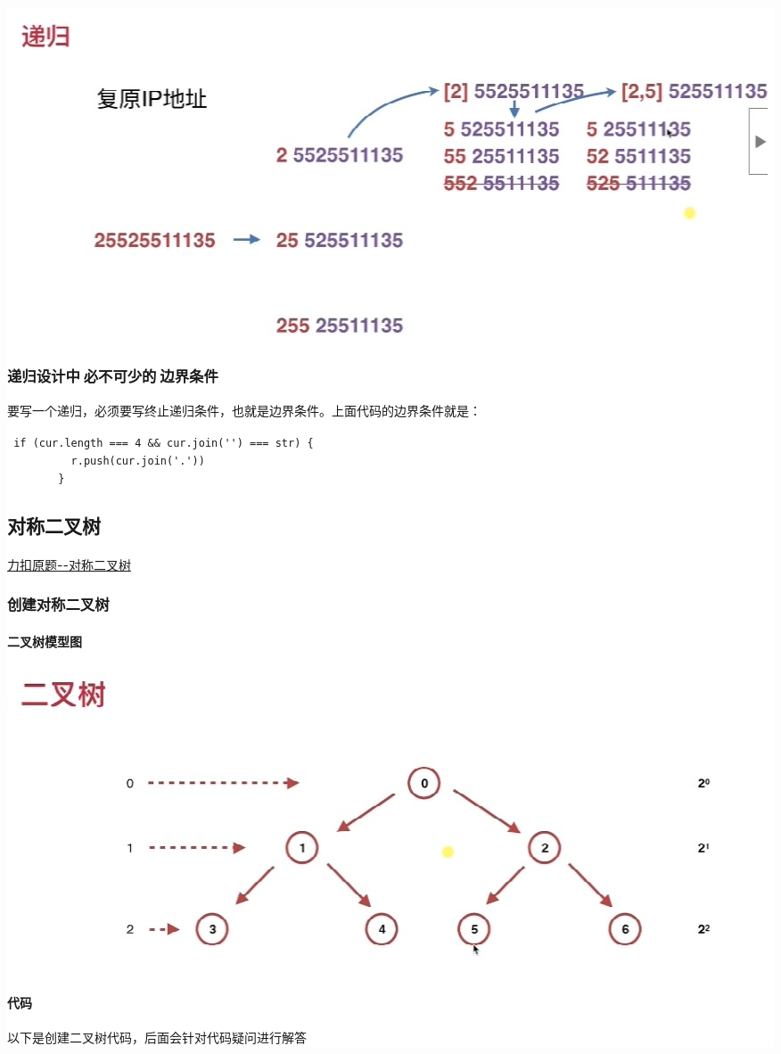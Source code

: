 ![](/image/calc/cur.jpg)

### 递归设计中 必不可少的 边界条件
要写一个递归，必须要写终止递归条件，也就是边界条件。上面代码的边界条件就是：
```
 if (cur.length === 4 && cur.join('') === str) {
          r.push(cur.join('.'))
        }
 ```

 ## 对称二叉树
 [力扣原题--对称二叉树](https://leetcode-cn.com/problems/symmetric-tree/)
 ### 创建对称二叉树
 #### 二叉树模型图
 ![](/image/calc/tree.jpg)
 #### 代码
 以下是创建二叉树代码，后面会针对代码疑问进行解答
 